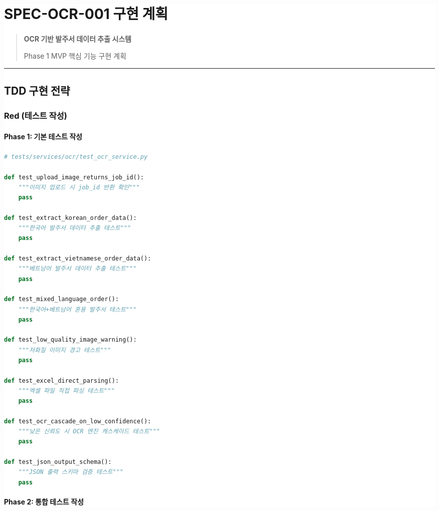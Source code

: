 # SPEC-OCR-001 구현 계획

> **OCR 기반 발주서 데이터 추출 시스템**
>
> Phase 1 MVP 핵심 기능 구현 계획

---

## TDD 구현 전략

### Red (테스트 작성)

#### Phase 1: 기본 테스트 작성

```python
# tests/services/ocr/test_ocr_service.py

def test_upload_image_returns_job_id():
    """이미지 업로드 시 job_id 반환 확인"""
    pass

def test_extract_korean_order_data():
    """한국어 발주서 데이터 추출 테스트"""
    pass

def test_extract_vietnamese_order_data():
    """베트남어 발주서 데이터 추출 테스트"""
    pass

def test_mixed_language_order():
    """한국어+베트남어 혼용 발주서 테스트"""
    pass

def test_low_quality_image_warning():
    """저화질 이미지 경고 테스트"""
    pass

def test_excel_direct_parsing():
    """엑셀 파일 직접 파싱 테스트"""
    pass

def test_ocr_cascade_on_low_confidence():
    """낮은 신뢰도 시 OCR 엔진 캐스케이드 테스트"""
    pass

def test_json_output_schema():
    """JSON 출력 스키마 검증 테스트"""
    pass
```

#### Phase 2: 통합 테스트 작성
